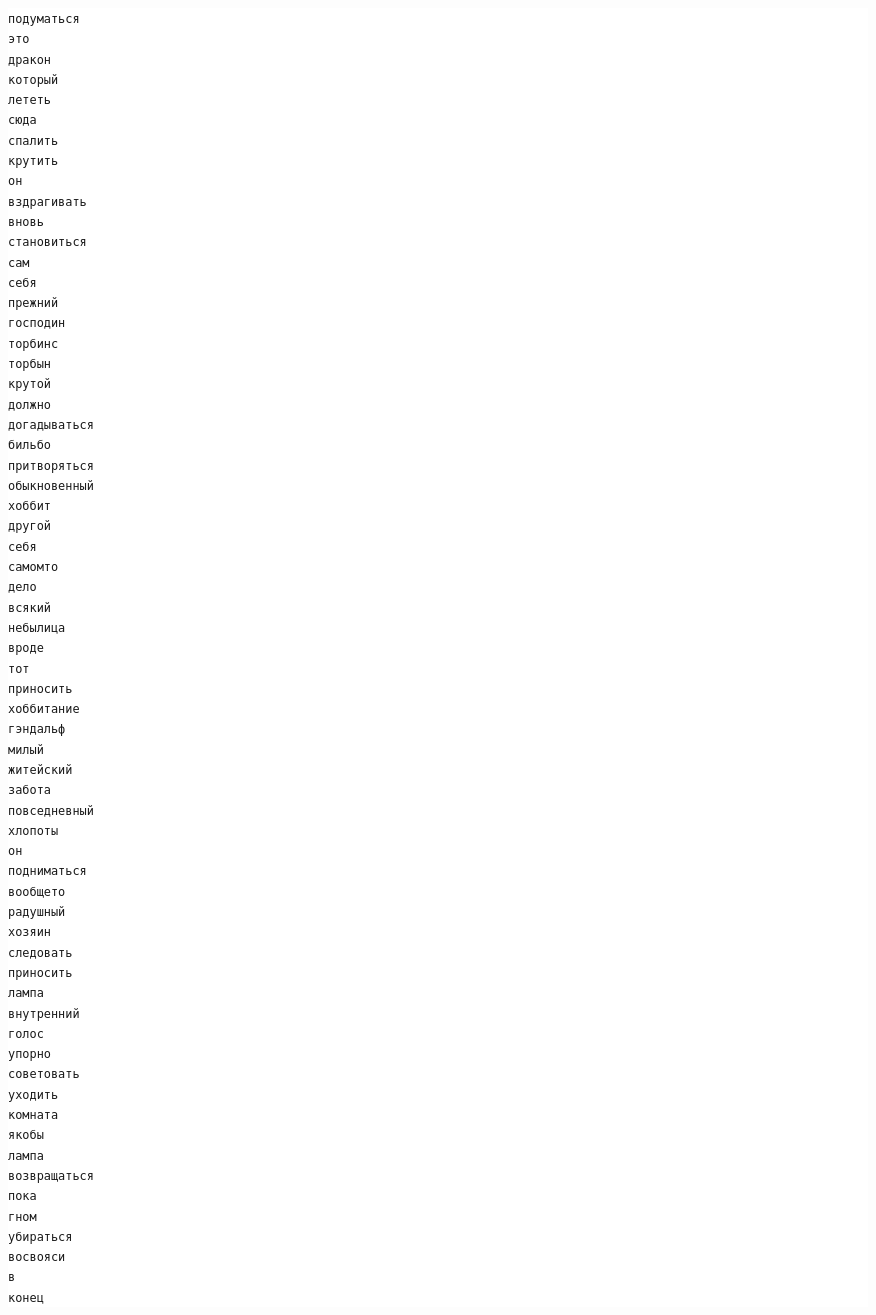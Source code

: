     подуматься
    это
    дракон
    который
    лететь
    сюда
    спалить
    крутить
    он
    вздрагивать
    вновь
    становиться
    сам
    себя
    прежний
    господин
    торбинс
    торбын
    крутой
    должно
    догадываться
    бильбо
    притворяться
    обыкновенный
    хоббит
    другой
    себя
    самомто
    дело
    всякий
    небылица
    вроде
    тот
    приносить
    хоббитание
    гэндальф
    милый
    житейский
    забота
    повседневный
    хлопоты
    он
    подниматься
    вообщето
    радушный
    хозяин
    следовать
    приносить
    лампа
    внутренний
    голос
    упорно
    советовать
    уходить
    комната
    якобы
    лампа
    возвращаться
    пока
    гном
    убираться
    восвояси
    в
    конец